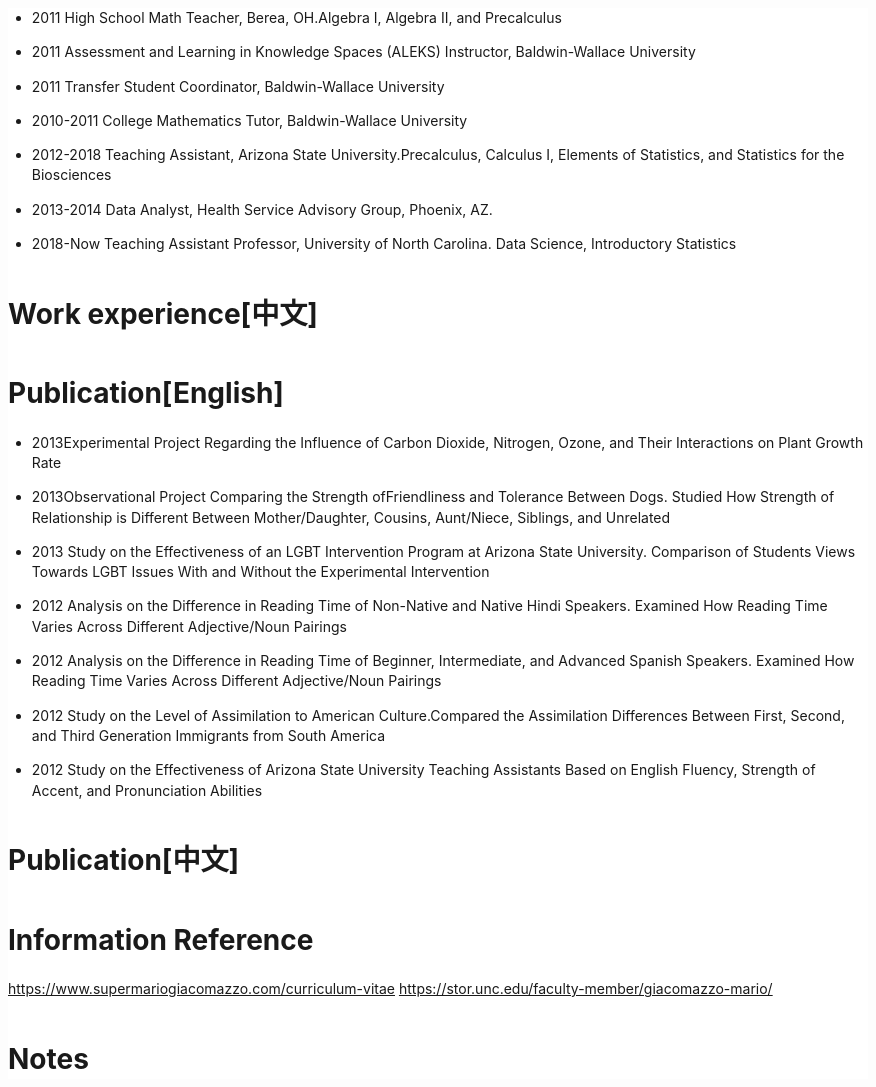 - 2011
High School Math Teacher, Berea, OH.Algebra I, Algebra II, and Precalculus

- 2011
Assessment and Learning in Knowledge Spaces (ALEKS) Instructor, Baldwin-Wallace University

- 2011
Transfer Student Coordinator, Baldwin-Wallace University

- 2010-2011
College Mathematics Tutor, Baldwin-Wallace University

- 2012-2018
Teaching Assistant, Arizona State University.Precalculus, Calculus I, Elements of Statistics, and Statistics for the Biosciences

- 2013-2014
Data Analyst, Health Service Advisory Group, Phoenix, AZ.

- 2018-Now
Teaching Assistant Professor, University of North Carolina. Data Science, Introductory Statistics

# Work experience[中文]

# Publication[English]
- 2013Experimental Project Regarding the Influence of Carbon Dioxide, Nitrogen, Ozone, and Their Interactions on Plant Growth Rate

- 2013Observational Project Comparing the Strength ofFriendliness and Tolerance Between Dogs. Studied How Strength of Relationship is Different Between Mother/Daughter, Cousins, Aunt/Niece, Siblings, and Unrelated

- 2013 Study on the Effectiveness of an LGBT Intervention Program at Arizona State University. Comparison of Students Views Towards LGBT Issues With and Without the Experimental Intervention

- 2012 Analysis on the Difference in Reading Time of Non-Native and Native Hindi Speakers. Examined How Reading Time Varies Across Different Adjective/Noun Pairings

- 2012 Analysis on the Difference in Reading Time of Beginner, Intermediate, and Advanced Spanish Speakers. Examined How Reading Time Varies Across Different Adjective/Noun Pairings

- 2012 Study on the Level of Assimilation to American Culture.Compared the Assimilation Differences Between First, Second, and Third Generation Immigrants from South America

- 2012 Study on the Effectiveness of Arizona State University Teaching Assistants Based on English Fluency, Strength of Accent, and Pronunciation Abilities

# Publication[中文]

# Information Reference
https://www.supermariogiacomazzo.com/curriculum-vitae
https://stor.unc.edu/faculty-member/giacomazzo-mario/

# Notes